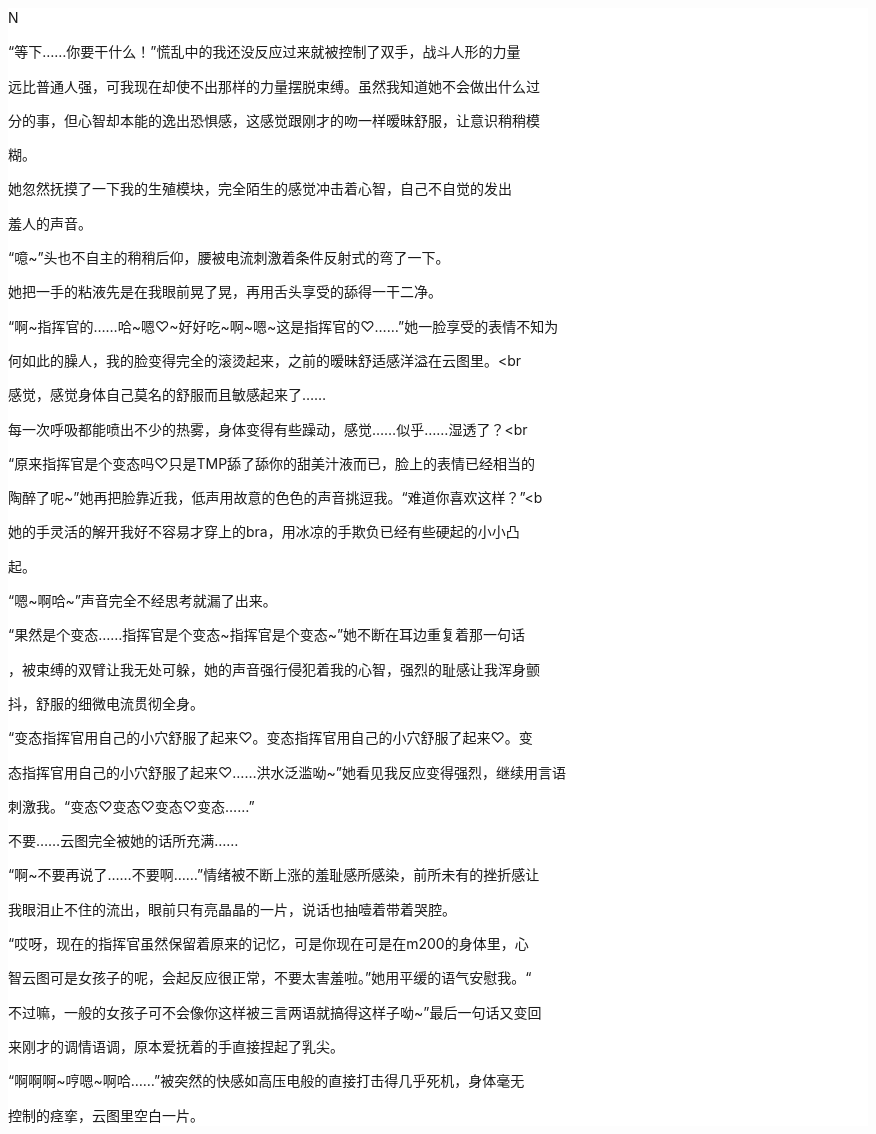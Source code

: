 N

“等下……你要干什么！”慌乱中的我还没反应过来就被控制了双手，战斗人形的力量

远比普通人强，可我现在却使不出那样的力量摆脱束缚。虽然我知道她不会做出什么过

分的事，但心智却本能的逸出恐惧感，这感觉跟刚才的吻一样暧昧舒服，让意识稍稍模

糊。<br />

她忽然抚摸了一下我的生殖模块，完全陌生的感觉冲击着心智，自己不自觉的发出

羞人的声音。<br />

“噫~”头也不自主的稍稍后仰，腰被电流刺激着条件反射式的弯了一下。

她把一手的粘液先是在我眼前晃了晃，再用舌头享受的舔得一干二净。

“啊~指挥官的……哈~嗯♡~好好吃~啊~嗯~这是指挥官的♡……”她一脸享受的表情不知为

何如此的臊人，我的脸变得完全的滚烫起来，之前的暧昧舒适感洋溢在云图里。<br

感觉，感觉身体自己莫名的舒服而且敏感起来了……

每一次呼吸都能喷出不少的热雾，身体变得有些躁动，感觉……似乎……湿透了？<br

“原来指挥官是个变态吗♡只是TMP舔了舔你的甜美汁液而已，脸上的表情已经相当的

陶醉了呢~”她再把脸靠近我，低声用故意的色色的声音挑逗我。“难道你喜欢这样？”<b

她的手灵活的解开我好不容易才穿上的bra，用冰凉的手欺负已经有些硬起的小小凸

起。<br />

“嗯~啊哈~”声音完全不经思考就漏了出来。<br />

“果然是个变态……指挥官是个变态~指挥官是个变态~”她不断在耳边重复着那一句话

，被束缚的双臂让我无处可躲，她的声音强行侵犯着我的心智，强烈的耻感让我浑身颤

抖，舒服的细微电流贯彻全身。

“变态指挥官用自己的小穴舒服了起来♡。变态指挥官用自己的小穴舒服了起来♡。变

态指挥官用自己的小穴舒服了起来♡……洪水泛滥呦~”她看见我反应变得强烈，继续用言语

刺激我。“变态♡变态♡变态♡变态……”<br />

不要……云图完全被她的话所充满……<br />

“啊~不要再说了……不要啊……”情绪被不断上涨的羞耻感所感染，前所未有的挫折感让

我眼泪止不住的流出，眼前只有亮晶晶的一片，说话也抽噎着带着哭腔。

“哎呀，现在的指挥官虽然保留着原来的记忆，可是你现在可是在m200的身体里，心

智云图可是女孩子的呢，会起反应很正常，不要太害羞啦。”她用平缓的语气安慰我。“

不过嘛，一般的女孩子可不会像你这样被三言两语就搞得这样子呦~”最后一句话又变回

来刚才的调情语调，原本爱抚着的手直接捏起了乳尖。<br />

“啊啊啊~哼嗯~啊哈……”被突然的快感如高压电般的直接打击得几乎死机，身体毫无

控制的痉挛，云图里空白一片。<br />
